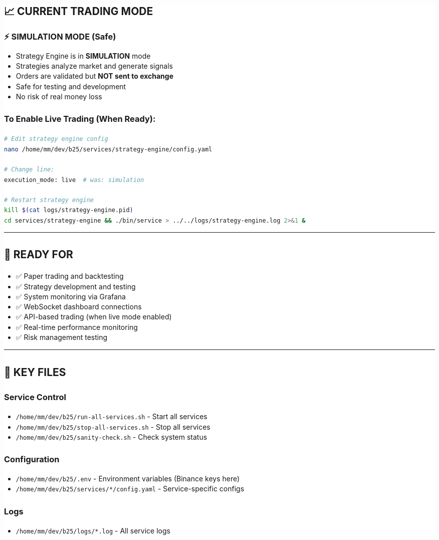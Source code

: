 
## 📈 CURRENT TRADING MODE

### ⚡ SIMULATION MODE (Safe)
- Strategy Engine is in **SIMULATION** mode
- Strategies analyze market and generate signals
- Orders are validated but **NOT sent to exchange**
- Safe for testing and development
- No risk of real money loss

### To Enable Live Trading (When Ready):
```bash
# Edit strategy engine config
nano /home/mm/dev/b25/services/strategy-engine/config.yaml

# Change line:
execution_mode: live  # was: simulation

# Restart strategy engine
kill $(cat logs/strategy-engine.pid)
cd services/strategy-engine && ./bin/service > ../../logs/strategy-engine.log 2>&1 &
```

---

## 🎯 READY FOR

- ✅ Paper trading and backtesting
- ✅ Strategy development and testing
- ✅ System monitoring via Grafana
- ✅ WebSocket dashboard connections
- ✅ API-based trading (when live mode enabled)
- ✅ Real-time performance monitoring
- ✅ Risk management testing

---

## 📁 KEY FILES

### Service Control
- `/home/mm/dev/b25/run-all-services.sh` - Start all services
- `/home/mm/dev/b25/stop-all-services.sh` - Stop all services
- `/home/mm/dev/b25/sanity-check.sh` - Check system status

### Configuration
- `/home/mm/dev/b25/.env` - Environment variables (Binance keys here)
- `/home/mm/dev/b25/services/*/config.yaml` - Service-specific configs

### Logs
- `/home/mm/dev/b25/logs/*.log` - All service logs

